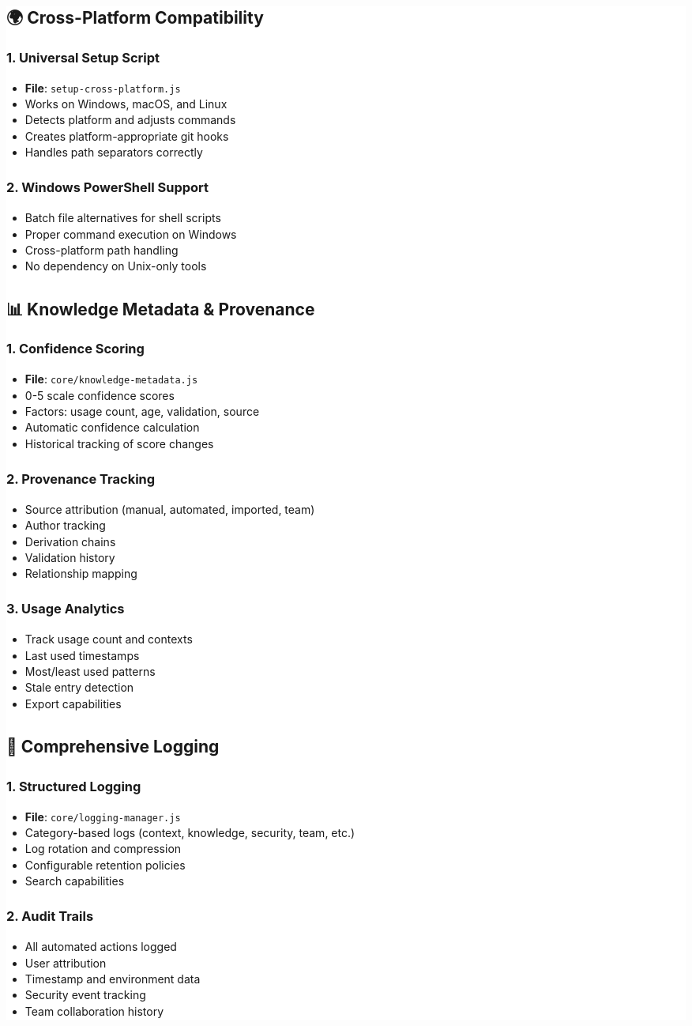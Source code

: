 ## 🌍 Cross-Platform Compatibility

### 1. **Universal Setup Script**
- **File**: `setup-cross-platform.js`
- Works on Windows, macOS, and Linux
- Detects platform and adjusts commands
- Creates platform-appropriate git hooks
- Handles path separators correctly

### 2. **Windows PowerShell Support**
- Batch file alternatives for shell scripts
- Proper command execution on Windows
- Cross-platform path handling
- No dependency on Unix-only tools

## 📊 Knowledge Metadata & Provenance

### 1. **Confidence Scoring**
- **File**: `core/knowledge-metadata.js`
- 0-5 scale confidence scores
- Factors: usage count, age, validation, source
- Automatic confidence calculation
- Historical tracking of score changes

### 2. **Provenance Tracking**
- Source attribution (manual, automated, imported, team)
- Author tracking
- Derivation chains
- Validation history
- Relationship mapping

### 3. **Usage Analytics**
- Track usage count and contexts
- Last used timestamps
- Most/least used patterns
- Stale entry detection
- Export capabilities

## 📝 Comprehensive Logging

### 1. **Structured Logging**
- **File**: `core/logging-manager.js`
- Category-based logs (context, knowledge, security, team, etc.)
- Log rotation and compression
- Configurable retention policies
- Search capabilities

### 2. **Audit Trails**
- All automated actions logged
- User attribution
- Timestamp and environment data
- Security event tracking
- Team collaboration history
